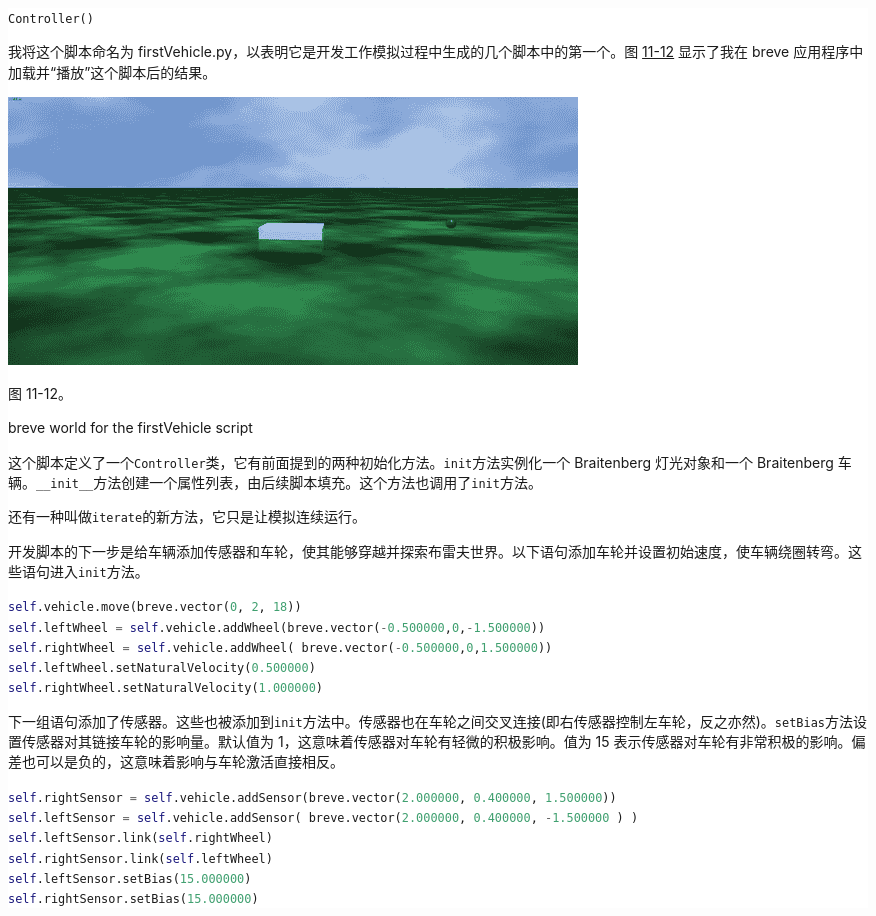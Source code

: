 ```py
Controller()

```

我将这个脚本命名为 firstVehicle.py，以表明它是开发工作模拟过程中生成的几个脚本中的第一个。图 [11-12](#Fig12) 显示了我在 breve 应用程序中加载并“播放”这个脚本后的结果。

![A436848_1_En_11_Fig12_HTML.jpg](img/A436848_1_En_11_Fig12_HTML.jpg)

图 11-12。

breve world for the firstVehicle script

这个脚本定义了一个`Controller`类，它有前面提到的两种初始化方法。`init`方法实例化一个 Braitenberg 灯光对象和一个 Braitenberg 车辆。`__init__`方法创建一个属性列表，由后续脚本填充。这个方法也调用了`init`方法。

还有一种叫做`iterate`的新方法，它只是让模拟连续运行。

开发脚本的下一步是给车辆添加传感器和车轮，使其能够穿越并探索布雷夫世界。以下语句添加车轮并设置初始速度，使车辆绕圈转弯。这些语句进入`init`方法。

```py
self.vehicle.move(breve.vector(0, 2, 18))
self.leftWheel = self.vehicle.addWheel(breve.vector(-0.500000,0,-1.500000))
self.rightWheel = self.vehicle.addWheel( breve.vector(-0.500000,0,1.500000))
self.leftWheel.setNaturalVelocity(0.500000)
self.rightWheel.setNaturalVelocity(1.000000)

```

下一组语句添加了传感器。这些也被添加到`init`方法中。传感器也在车轮之间交叉连接(即右传感器控制左车轮，反之亦然)。`setBias`方法设置传感器对其链接车轮的影响量。默认值为 1，这意味着传感器对车轮有轻微的积极影响。值为 15 表示传感器对车轮有非常积极的影响。偏差也可以是负的，这意味着影响与车轮激活直接相反。

```py
self.rightSensor = self.vehicle.addSensor(breve.vector(2.000000, 0.400000, 1.500000))
self.leftSensor = self.vehicle.addSensor( breve.vector(2.000000, 0.400000, -1.500000 ) )
self.leftSensor.link(self.rightWheel)
self.rightSensor.link(self.leftWheel)
self.leftSensor.setBias(15.000000)
self.rightSensor.setBias(15.000000)

```
